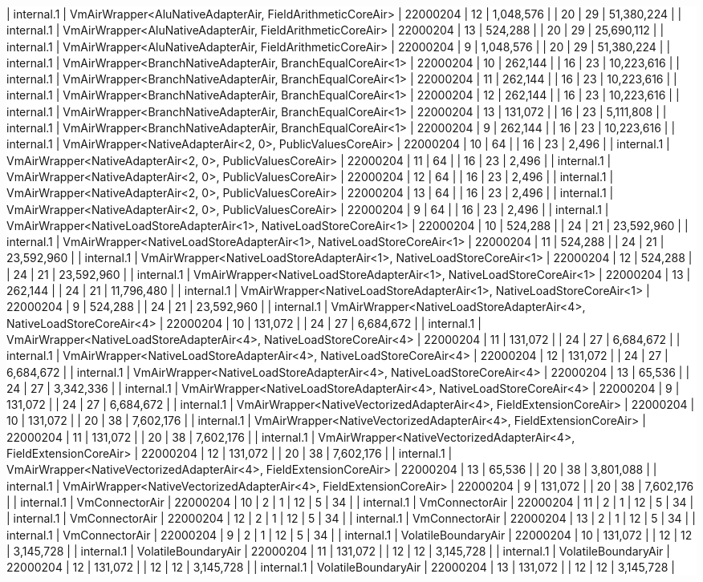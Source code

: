 | internal.1 | VmAirWrapper<AluNativeAdapterAir, FieldArithmeticCoreAir> | 22000204 | 12 | 1,048,576 |  | 20 | 29 | 51,380,224 | 
| internal.1 | VmAirWrapper<AluNativeAdapterAir, FieldArithmeticCoreAir> | 22000204 | 13 | 524,288 |  | 20 | 29 | 25,690,112 | 
| internal.1 | VmAirWrapper<AluNativeAdapterAir, FieldArithmeticCoreAir> | 22000204 | 9 | 1,048,576 |  | 20 | 29 | 51,380,224 | 
| internal.1 | VmAirWrapper<BranchNativeAdapterAir, BranchEqualCoreAir<1> | 22000204 | 10 | 262,144 |  | 16 | 23 | 10,223,616 | 
| internal.1 | VmAirWrapper<BranchNativeAdapterAir, BranchEqualCoreAir<1> | 22000204 | 11 | 262,144 |  | 16 | 23 | 10,223,616 | 
| internal.1 | VmAirWrapper<BranchNativeAdapterAir, BranchEqualCoreAir<1> | 22000204 | 12 | 262,144 |  | 16 | 23 | 10,223,616 | 
| internal.1 | VmAirWrapper<BranchNativeAdapterAir, BranchEqualCoreAir<1> | 22000204 | 13 | 131,072 |  | 16 | 23 | 5,111,808 | 
| internal.1 | VmAirWrapper<BranchNativeAdapterAir, BranchEqualCoreAir<1> | 22000204 | 9 | 262,144 |  | 16 | 23 | 10,223,616 | 
| internal.1 | VmAirWrapper<NativeAdapterAir<2, 0>, PublicValuesCoreAir> | 22000204 | 10 | 64 |  | 16 | 23 | 2,496 | 
| internal.1 | VmAirWrapper<NativeAdapterAir<2, 0>, PublicValuesCoreAir> | 22000204 | 11 | 64 |  | 16 | 23 | 2,496 | 
| internal.1 | VmAirWrapper<NativeAdapterAir<2, 0>, PublicValuesCoreAir> | 22000204 | 12 | 64 |  | 16 | 23 | 2,496 | 
| internal.1 | VmAirWrapper<NativeAdapterAir<2, 0>, PublicValuesCoreAir> | 22000204 | 13 | 64 |  | 16 | 23 | 2,496 | 
| internal.1 | VmAirWrapper<NativeAdapterAir<2, 0>, PublicValuesCoreAir> | 22000204 | 9 | 64 |  | 16 | 23 | 2,496 | 
| internal.1 | VmAirWrapper<NativeLoadStoreAdapterAir<1>, NativeLoadStoreCoreAir<1> | 22000204 | 10 | 524,288 |  | 24 | 21 | 23,592,960 | 
| internal.1 | VmAirWrapper<NativeLoadStoreAdapterAir<1>, NativeLoadStoreCoreAir<1> | 22000204 | 11 | 524,288 |  | 24 | 21 | 23,592,960 | 
| internal.1 | VmAirWrapper<NativeLoadStoreAdapterAir<1>, NativeLoadStoreCoreAir<1> | 22000204 | 12 | 524,288 |  | 24 | 21 | 23,592,960 | 
| internal.1 | VmAirWrapper<NativeLoadStoreAdapterAir<1>, NativeLoadStoreCoreAir<1> | 22000204 | 13 | 262,144 |  | 24 | 21 | 11,796,480 | 
| internal.1 | VmAirWrapper<NativeLoadStoreAdapterAir<1>, NativeLoadStoreCoreAir<1> | 22000204 | 9 | 524,288 |  | 24 | 21 | 23,592,960 | 
| internal.1 | VmAirWrapper<NativeLoadStoreAdapterAir<4>, NativeLoadStoreCoreAir<4> | 22000204 | 10 | 131,072 |  | 24 | 27 | 6,684,672 | 
| internal.1 | VmAirWrapper<NativeLoadStoreAdapterAir<4>, NativeLoadStoreCoreAir<4> | 22000204 | 11 | 131,072 |  | 24 | 27 | 6,684,672 | 
| internal.1 | VmAirWrapper<NativeLoadStoreAdapterAir<4>, NativeLoadStoreCoreAir<4> | 22000204 | 12 | 131,072 |  | 24 | 27 | 6,684,672 | 
| internal.1 | VmAirWrapper<NativeLoadStoreAdapterAir<4>, NativeLoadStoreCoreAir<4> | 22000204 | 13 | 65,536 |  | 24 | 27 | 3,342,336 | 
| internal.1 | VmAirWrapper<NativeLoadStoreAdapterAir<4>, NativeLoadStoreCoreAir<4> | 22000204 | 9 | 131,072 |  | 24 | 27 | 6,684,672 | 
| internal.1 | VmAirWrapper<NativeVectorizedAdapterAir<4>, FieldExtensionCoreAir> | 22000204 | 10 | 131,072 |  | 20 | 38 | 7,602,176 | 
| internal.1 | VmAirWrapper<NativeVectorizedAdapterAir<4>, FieldExtensionCoreAir> | 22000204 | 11 | 131,072 |  | 20 | 38 | 7,602,176 | 
| internal.1 | VmAirWrapper<NativeVectorizedAdapterAir<4>, FieldExtensionCoreAir> | 22000204 | 12 | 131,072 |  | 20 | 38 | 7,602,176 | 
| internal.1 | VmAirWrapper<NativeVectorizedAdapterAir<4>, FieldExtensionCoreAir> | 22000204 | 13 | 65,536 |  | 20 | 38 | 3,801,088 | 
| internal.1 | VmAirWrapper<NativeVectorizedAdapterAir<4>, FieldExtensionCoreAir> | 22000204 | 9 | 131,072 |  | 20 | 38 | 7,602,176 | 
| internal.1 | VmConnectorAir | 22000204 | 10 | 2 | 1 | 12 | 5 | 34 | 
| internal.1 | VmConnectorAir | 22000204 | 11 | 2 | 1 | 12 | 5 | 34 | 
| internal.1 | VmConnectorAir | 22000204 | 12 | 2 | 1 | 12 | 5 | 34 | 
| internal.1 | VmConnectorAir | 22000204 | 13 | 2 | 1 | 12 | 5 | 34 | 
| internal.1 | VmConnectorAir | 22000204 | 9 | 2 | 1 | 12 | 5 | 34 | 
| internal.1 | VolatileBoundaryAir | 22000204 | 10 | 131,072 |  | 12 | 12 | 3,145,728 | 
| internal.1 | VolatileBoundaryAir | 22000204 | 11 | 131,072 |  | 12 | 12 | 3,145,728 | 
| internal.1 | VolatileBoundaryAir | 22000204 | 12 | 131,072 |  | 12 | 12 | 3,145,728 | 
| internal.1 | VolatileBoundaryAir | 22000204 | 13 | 131,072 |  | 12 | 12 | 3,145,728 | 